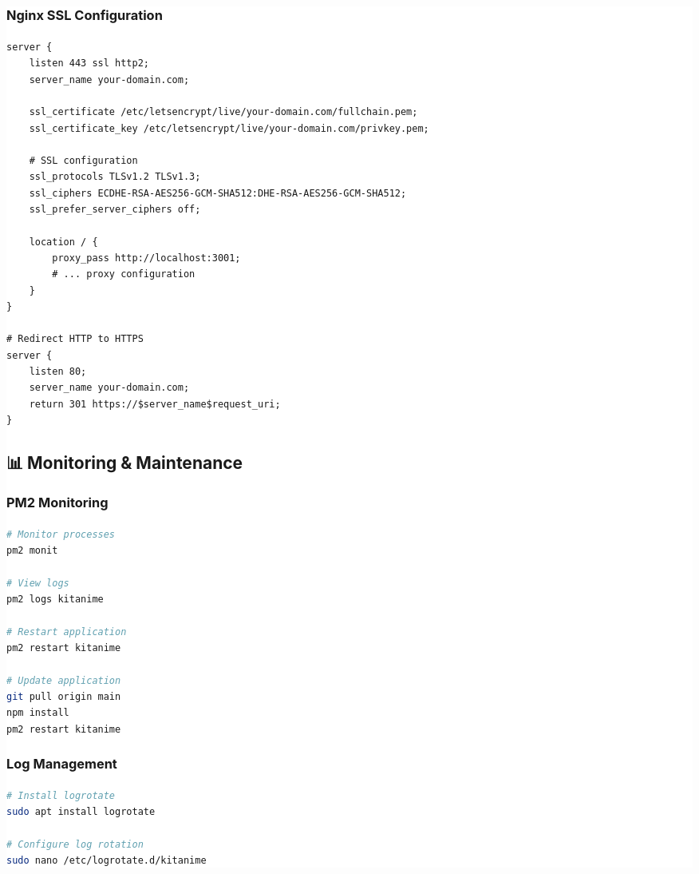 ### Nginx SSL Configuration
```nginx
server {
    listen 443 ssl http2;
    server_name your-domain.com;
    
    ssl_certificate /etc/letsencrypt/live/your-domain.com/fullchain.pem;
    ssl_certificate_key /etc/letsencrypt/live/your-domain.com/privkey.pem;
    
    # SSL configuration
    ssl_protocols TLSv1.2 TLSv1.3;
    ssl_ciphers ECDHE-RSA-AES256-GCM-SHA512:DHE-RSA-AES256-GCM-SHA512;
    ssl_prefer_server_ciphers off;
    
    location / {
        proxy_pass http://localhost:3001;
        # ... proxy configuration
    }
}

# Redirect HTTP to HTTPS
server {
    listen 80;
    server_name your-domain.com;
    return 301 https://$server_name$request_uri;
}
```

## 📊 Monitoring & Maintenance

### PM2 Monitoring
```bash
# Monitor processes
pm2 monit

# View logs
pm2 logs kitanime

# Restart application
pm2 restart kitanime

# Update application
git pull origin main
npm install
pm2 restart kitanime
```

### Log Management
```bash
# Install logrotate
sudo apt install logrotate

# Configure log rotation
sudo nano /etc/logrotate.d/kitanime
```
